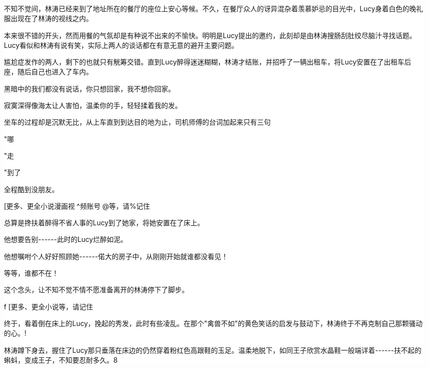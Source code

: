 

不知不觉间，林涛已经来到了地址所在的餐厅的座位上安心等候。不久，在餐厅众人的讶异混杂着羡慕妒忌的目光中，Lucy身着白色的晚礼服出现在了林涛的视线之内。



本来很不错的开头，然而用餐的气氛却是有种说不出来的不愉快。明明是Lucy提出的邀约，此刻却是由林涛搜肠刮肚绞尽脑汁寻找话题。Lucy看似和林涛有说有笑，实际上两人的谈话都在有意无意的避开主要问题。



尴尬症发作的两人，剩下的也就只有觥筹交错。直到Lucy醉得迷迷糊糊，林涛才结账，并招呼了一辆出租车，将Lucy安置在了出租车后座，随后自己也进入了车内。



黑暗中的我们都没有说话，你只想回家，我不想你回家。



寂寞深得像海太让人害怕，温柔你的手，轻轻揉着我的发。





坐车的过程却是沉默无比，从上车直到到达目的地为止，司机师傅的台词加起来只有三句



"哪



"走



"到了



全程酷到没朋友。



 [更多、更全小说漫画视 ^频账号 @等，请%记住



总算是搀扶着醉得不省人事的Lucy到了她家，将她安置在了床上。



他想要告别------此时的Lucy烂醉如泥。



他想嘱咐个人好好照顾她------偌大的房子中，从刚刚开始就谁都没看见！



等等，谁都不在！



这个念头，让不知不觉不情不愿准备离开的林涛停下了脚步。

f [更多、更全小说等，请记住



终于，看着倒在床上的Lucy，挽起的秀发，此时有些凌乱。在那个"禽兽不如"的黄色笑话的启发与鼓动下，林涛终于不再克制自己那颗骚动的心。!



林涛蹲下身去，握住了Lucy那只垂落在床边的仍然穿着粉红色高跟鞋的玉足。温柔地脱下，如同王子欣赏水晶鞋一般端详着------扶不起的蝌蚪，变成王子，不知要忍耐多久。8

